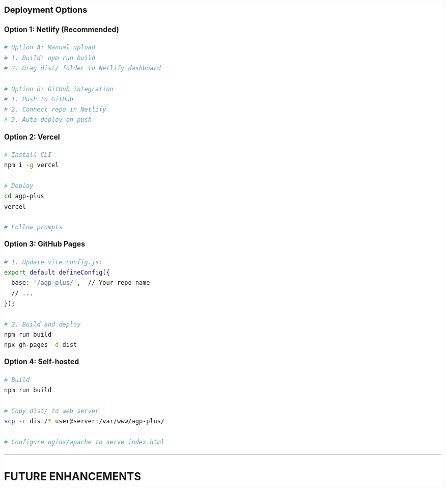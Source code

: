 ### Deployment Options

**Option 1: Netlify (Recommended)**
```bash
# Option A: Manual upload
# 1. Build: npm run build
# 2. Drag dist/ folder to Netlify dashboard

# Option B: GitHub integration
# 1. Push to GitHub
# 2. Connect repo in Netlify
# 3. Auto-deploy on push
```

**Option 2: Vercel**
```bash
# Install CLI
npm i -g vercel

# Deploy
cd agp-plus
vercel

# Follow prompts
```

**Option 3: GitHub Pages**
```bash
# 1. Update vite.config.js:
export default defineConfig({
  base: '/agp-plus/',  // Your repo name
  // ...
});

# 2. Build and deploy
npm run build
npx gh-pages -d dist
```

**Option 4: Self-hosted**
```bash
# Build
npm run build

# Copy dist/ to web server
scp -r dist/* user@server:/var/www/agp-plus/

# Configure nginx/apache to serve index.html
```

---

## FUTURE ENHANCEMENTS
